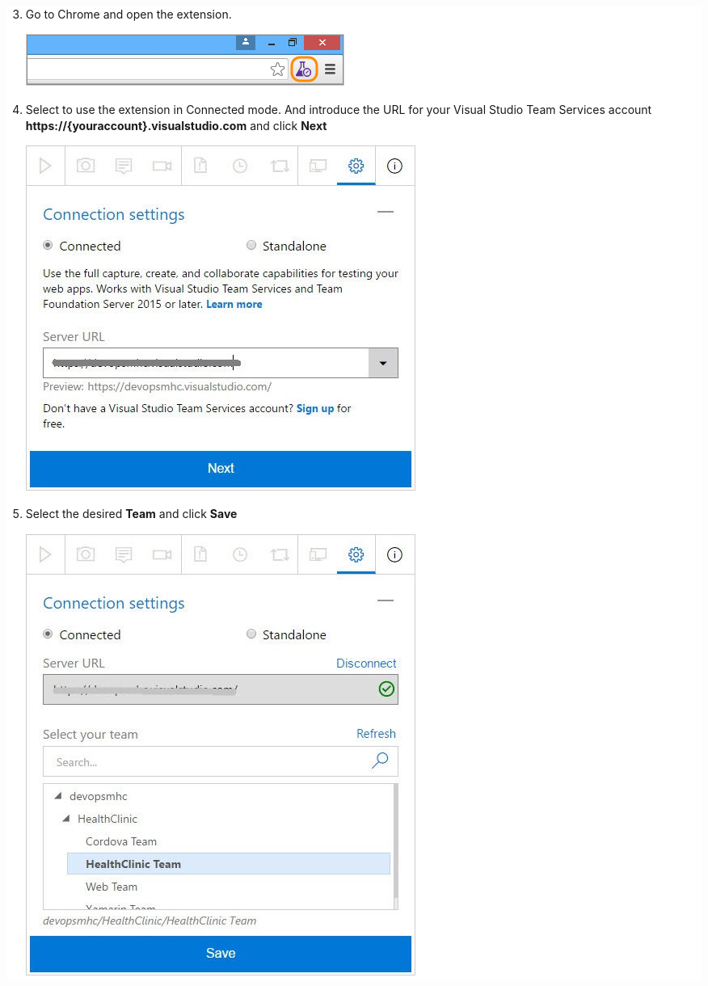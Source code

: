 3. Go to Chrome and open the extension.

    <img src="images/5.png"/>

4. Select to use the extension in Connected mode. And introduce the URL for your Visual Studio Team Services account **https://{youraccount}.visualstudio.com** and click **Next**

    <img src="images/6.jpg"/>

5. Select the desired **Team** and click **Save**

    <img src="images/7.jpg"/>
